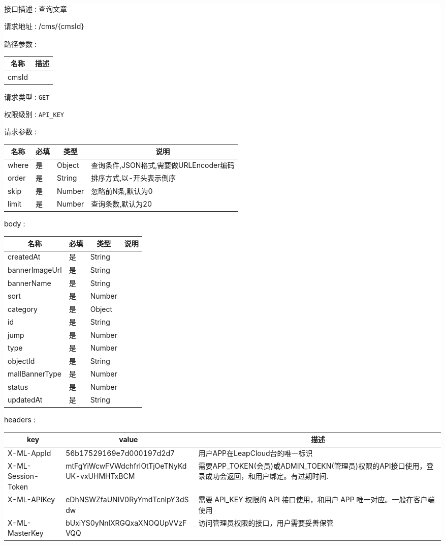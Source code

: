 接口描述 : 查询文章

请求地址 : /cms/{cmsId}

路径参数 : 

| 名称   | 描述  | 
| ----- | ----- | 
|cmsId||

请求类型 : `GET`

权限级别 : `API_KEY`

请求参数 : 

| 名称   | 必填  | 类型  | 说明 |
| ----- | ----- | ----- | ----- |
|where|是|Object| 查询条件,JSON格式,需要做URLEncoder编码 |
|order|是|String| 排序方式,以-开头表示倒序 |
|skip|是|Number| 忽略前N条,默认为0 |
|limit|是|Number| 查询条数,默认为20 |

body : 

| 名称   | 必填  | 类型  | 说明 |
| ----- | ----- | ----- | ----- |
|createdAt|是|String|  |
|bannerImageUrl|是|String|  |
|bannerName|是|String|  |
|sort|是|Number|  |
|category|是|Object|  |
|id|是|String|  |
|jump|是|Number|  |
|type|是|Number|  |
|objectId|是|String|  |
|mallBannerType|是|Number|  |
|status|是|Number|  |
|updatedAt|是|String|  |

headers : 

| key   | value  | 描述  | 
| ----- | ----- | ----- | 
|X-ML-AppId|56b17529169e7d000197d2d7|用户APP在LeapCloud台的唯一标识 |
|X-ML-Session-Token|mtFgYiWcwFVWdchfrIOtTjOeTNyKdUK-vxUHMHTxBCM|需要APP_TOKEN(会员)或ADMIN_TOEKN(管理员)权限的API接口使用，登录成功会返回，和用户绑定。有过期时间. |
|X-ML-APIKey|eDhNSWZfaUNIV0RyYmdTcnlpY3dSdw|需要 API_KEY 权限的 API 接口使用，和用户 APP 唯一对应。一般在客户端使用 |
|X-ML-MasterKey|bUxiYS0yNnlXRGQxaXNOQUpVVzFVQQ|访问管理员权限的接口，用户需要妥善保管 |
